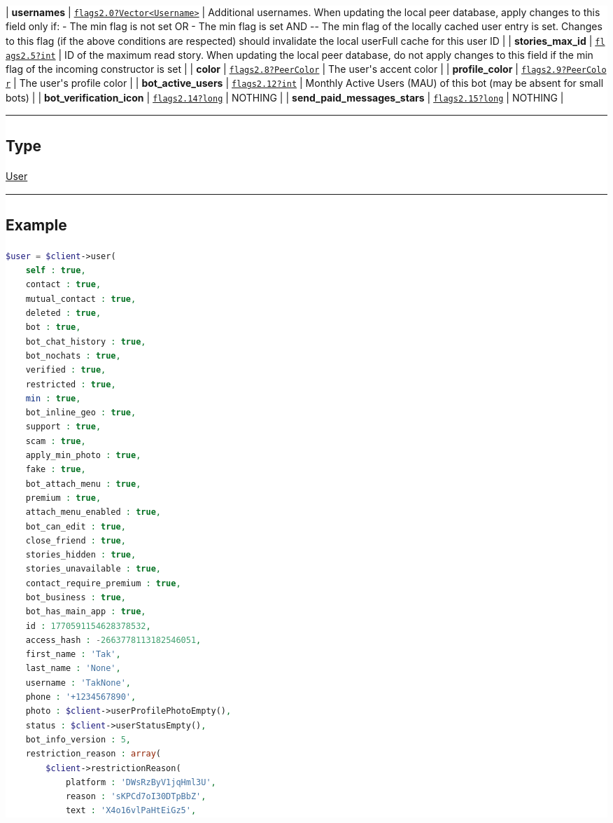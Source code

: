 | **usernames** | [`flags2.0?Vector<Username>`](type/Username) | Additional usernames. When updating the local peer database, apply changes to this field only if: - The min flag is not set OR - The min flag is set AND -- The min flag of the locally cached user entry is set. Changes to this flag (if the above conditions are respected) should invalidate the local userFull cache for this user ID |
| **stories_max_id** | [`flags2.5?int`](type/int) | ID of the maximum read story.  When updating the local peer database, do not apply changes to this field if the min flag of the incoming constructor is set |
| **color** | [`flags2.8?PeerColor`](type/PeerColor) | The user's accent color |
| **profile_color** | [`flags2.9?PeerColor`](type/PeerColor) | The user's profile color |
| **bot_active_users** | [`flags2.12?int`](type/int) | Monthly Active Users (MAU) of this bot (may be absent for small bots) |
| **bot_verification_icon** | [`flags2.14?long`](type/long) | NOTHING |
| **send_paid_messages_stars** | [`flags2.15?long`](type/long) | NOTHING |

---

## Type

[User](type/User)

---

## Example

```php
$user = $client->user(
	self : true,
	contact : true,
	mutual_contact : true,
	deleted : true,
	bot : true,
	bot_chat_history : true,
	bot_nochats : true,
	verified : true,
	restricted : true,
	min : true,
	bot_inline_geo : true,
	support : true,
	scam : true,
	apply_min_photo : true,
	fake : true,
	bot_attach_menu : true,
	premium : true,
	attach_menu_enabled : true,
	bot_can_edit : true,
	close_friend : true,
	stories_hidden : true,
	stories_unavailable : true,
	contact_require_premium : true,
	bot_business : true,
	bot_has_main_app : true,
	id : 1770591154628378532,
	access_hash : -2663778113182546051,
	first_name : 'Tak',
	last_name : 'None',
	username : 'TakNone',
	phone : '+1234567890',
	photo : $client->userProfilePhotoEmpty(),
	status : $client->userStatusEmpty(),
	bot_info_version : 5,
	restriction_reason : array(
		$client->restrictionReason(
			platform : 'DWsRzByV1jqHml3U',
			reason : 'sKPCd7oI30DTpBbZ',
			text : 'X4o16vlPaHtEiGz5',
```